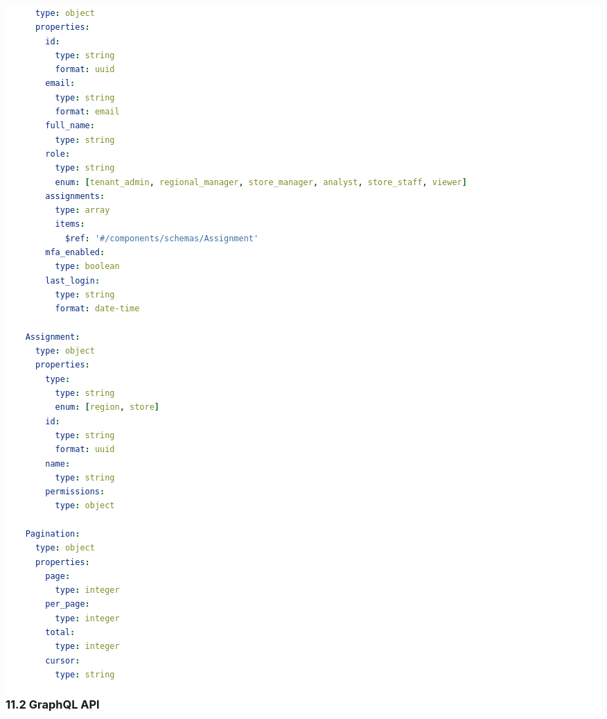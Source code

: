 ```yaml
      type: object
      properties:
        id:
          type: string
          format: uuid
        email:
          type: string
          format: email
        full_name:
          type: string
        role:
          type: string
          enum: [tenant_admin, regional_manager, store_manager, analyst, store_staff, viewer]
        assignments:
          type: array
          items:
            $ref: '#/components/schemas/Assignment'
        mfa_enabled:
          type: boolean
        last_login:
          type: string
          format: date-time
          
    Assignment:
      type: object
      properties:
        type:
          type: string
          enum: [region, store]
        id:
          type: string
          format: uuid
        name:
          type: string
        permissions:
          type: object
          
    Pagination:
      type: object
      properties:
        page:
          type: integer
        per_page:
          type: integer
        total:
          type: integer
        cursor:
          type: string
```

### 11.2 GraphQL API
